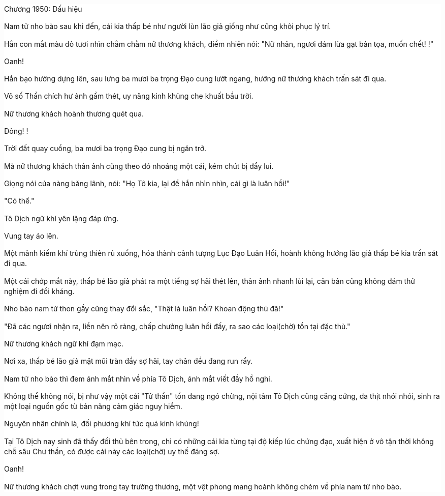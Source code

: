 




Chương 1950: Dấu hiệu


Nam tử nho bào sau khi đến, cái kia thấp bé như người lùn lão giả giống như cũng khôi phục lý trí.

Hắn con mắt màu đỏ tươi nhìn chằm chằm nữ thương khách, điềm nhiên nói: "Nữ nhân, ngươi dám lừa gạt bản tọa, muốn chết! !"

Oanh!

Hắn bạo hướng dựng lên, sau lưng ba mươi ba trọng Đạo cung lướt ngang, hướng nữ thương khách trấn sát đi qua.

Vô số Thần chích hư ảnh gầm thét, uy năng kinh khủng che khuất bầu trời.

Nữ thương khách hoành thương quét qua.

Đông! !

Trời đất quay cuồng, ba mươi ba trọng Đạo cung bị ngăn trở.

Mà nữ thương khách thân ảnh cũng theo đó nhoáng một cái, kém chút bị đẩy lui.

Giọng nói của nàng băng lãnh, nói: "Họ Tô kia, lại để hắn nhìn nhìn, cái gì là luân hồi!"

"Có thể."

Tô Dịch ngữ khí yên lặng đáp ứng.

Vung tay áo lên.

Một mảnh kiếm khí trùng thiên rủ xuống, hóa thành cảnh tượng Lục Đạo Luân Hồi, hoành không hướng lão giả thấp bé kia trấn sát đi qua.

Một cái chớp mắt này, thấp bé lão giả phát ra một tiếng sợ hãi thét lên, thân ảnh nhanh lùi lại, căn bản cũng không dám thử nghiệm đi đối kháng.

Nho bào nam tử thon gầy cũng thay đổi sắc, "Thật là luân hồi? Khoan động thủ đã!"

"Đã các ngươi nhận ra, liền nên rõ ràng, chấp chưởng luân hồi đấy, ra sao các loại(chờ) tồn tại đặc thù."

Nữ thương khách ngữ khí đạm mạc.

Nơi xa, thấp bé lão giả mặt mũi tràn đầy sợ hãi, tay chân đều đang run rẩy.

Nam tử nho bào thì đem ánh mắt nhìn về phía Tô Dịch, ánh mắt viết đầy hồ nghi.

Không thể không nói, bị như vậy một cái "Tử thần" tồn đang ngó chừng, nội tâm Tô Dịch cũng căng cứng, da thịt nhói nhói, sinh ra một loại nguồn gốc từ bản năng cảm giác nguy hiểm.

Nguyên nhân chính là, đối phương khí tức quá kinh khủng!

Tại Tô Dịch nay sinh đã thấy đối thủ bên trong, chỉ có những cái kia từng tại độ kiếp lúc chứng đạo, xuất hiện ở vô tận thời không chỗ sâu Chư thần, có được cái này các loại(chờ) uy thế đáng sợ.

Oanh!

Nữ thương khách chợt vung trong tay trường thương, một vệt phong mang hoành không chém về phía nam tử nho bào.
